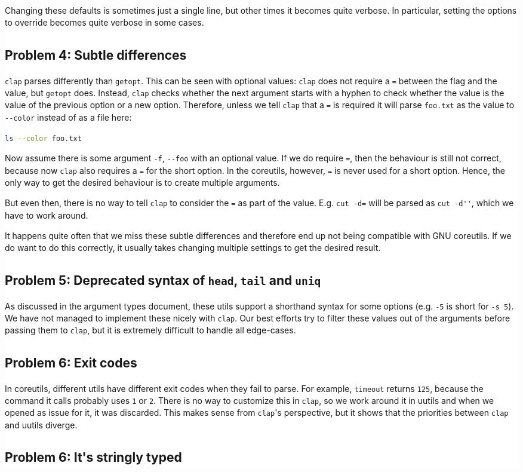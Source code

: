 Changing these defaults is sometimes just a single line, but other times it
becomes quite verbose. In particular, setting the options to override becomes
quite verbose in some cases.

[^1]: There is a setting to set it for all arguments, but it behaves differently
than setting it individually and leads to some troubles, due to the differences
mentioned in the next section.

## Problem 4: Subtle differences

`clap` parses differently than `getopt`. This can be seen with optional values:
`clap` does not require a `=` between the flag and the value, but `getopt` does.
Instead, `clap` checks whether the next argument starts with a hyphen to check
whether the value is the value of the previous option or a new option.
Therefore, unless we tell `clap` that a `=` is required it will parse `foo.txt`
as the value to `--color` instead of as a file here:

```bash
ls --color foo.txt
```

Now assume there is some argument `-f`, `--foo` with an optional value. If we do
require `=`, then the behaviour is still not correct, because now `clap` also
requires a `=` for the short option. In the coreutils, however, `=` is never
used for a short option. Hence, the only way to get the desired behaviour is to
create multiple arguments.

But even then, there is no way to tell `clap` to consider the `=` as part of the
value. E.g. `cut -d=` will be parsed as `cut -d''`, which we have to work
around.

It happens quite often that we miss these subtle differences and therefore end
up not being compatible with GNU coreutils. If we do want to do this correctly,
it usually takes changing multiple settings to get the desired result.

## Problem 5: Deprecated syntax of `head`, `tail` and `uniq`

As discussed in the argument types document, these utils support a shorthand
syntax for some options (e.g. `-5` is short for `-s 5`). We have not managed to
implement these nicely with `clap`. Our best efforts try to filter these values
out of the arguments before passing them to `clap`, but it is extremely
difficult to handle all edge-cases.

## Problem 6: Exit codes

In coreutils, different utils have different exit codes when they fail to parse.
For example, `timeout` returns `125`, because the command it calls probably uses
`1` or `2`. There is no way to customize this in `clap`, so we work around it in
uutils and when we opened as issue for it, it was discarded. This makes sense
from `clap`'s perspective, but it shows that the priorities between `clap` and
uutils diverge.

## Problem 6: It's stringly typed
